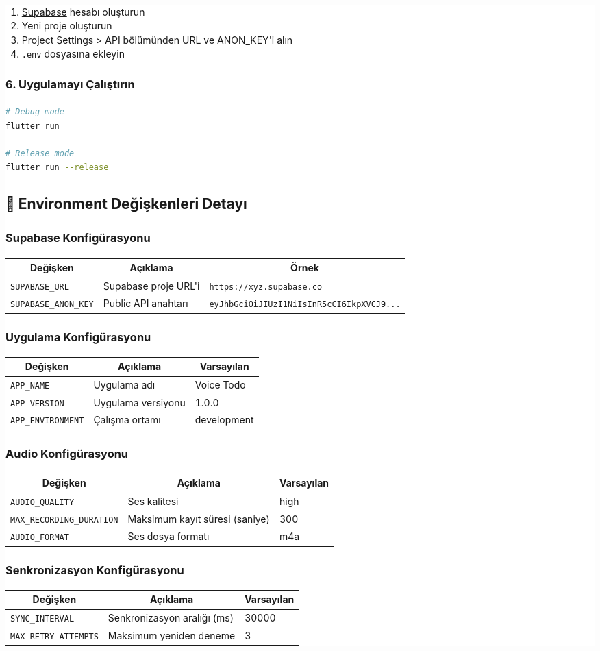 1. [Supabase](https://supabase.com) hesabı oluşturun
2. Yeni proje oluşturun
3. Project Settings > API bölümünden URL ve ANON_KEY'i alın
4. `.env` dosyasına ekleyin

### 6. Uygulamayı Çalıştırın

```bash
# Debug mode
flutter run

# Release mode
flutter run --release
```

## 🔧 Environment Değişkenleri Detayı

### Supabase Konfigürasyonu

| Değişken | Açıklama | Örnek |
|-----------|----------|-------|
| `SUPABASE_URL` | Supabase proje URL'i | `https://xyz.supabase.co` |
| `SUPABASE_ANON_KEY` | Public API anahtarı | `eyJhbGciOiJIUzI1NiIsInR5cCI6IkpXVCJ9...` |

### Uygulama Konfigürasyonu

| Değişken | Açıklama | Varsayılan |
|-----------|----------|------------|
| `APP_NAME` | Uygulama adı | Voice Todo |
| `APP_VERSION` | Uygulama versiyonu | 1.0.0 |
| `APP_ENVIRONMENT` | Çalışma ortamı | development |

### Audio Konfigürasyonu

| Değişken | Açıklama | Varsayılan |
|-----------|----------|------------|
| `AUDIO_QUALITY` | Ses kalitesi | high |
| `MAX_RECORDING_DURATION` | Maksimum kayıt süresi (saniye) | 300 |
| `AUDIO_FORMAT` | Ses dosya formatı | m4a |

### Senkronizasyon Konfigürasyonu

| Değişken | Açıklama | Varsayılan |
|-----------|----------|------------|
| `SYNC_INTERVAL` | Senkronizasyon aralığı (ms) | 30000 |
| `MAX_RETRY_ATTEMPTS` | Maksimum yeniden deneme | 3 |

